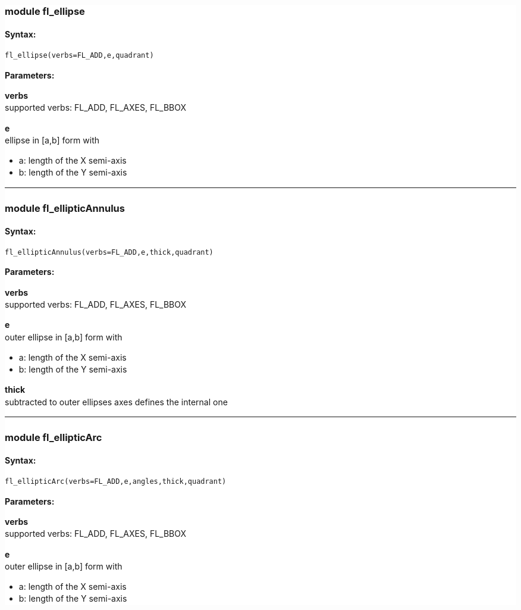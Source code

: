 ### module fl_ellipse

__Syntax:__

    fl_ellipse(verbs=FL_ADD,e,quadrant)

__Parameters:__

__verbs__  
supported verbs: FL_ADD, FL_AXES, FL_BBOX

__e__  
ellipse in [a,b] form with

- a: length of the X semi-axis
- b: length of the Y semi-axis



---

### module fl_ellipticAnnulus

__Syntax:__

    fl_ellipticAnnulus(verbs=FL_ADD,e,thick,quadrant)

__Parameters:__

__verbs__  
supported verbs: FL_ADD, FL_AXES, FL_BBOX

__e__  
outer ellipse in [a,b] form with

- a: length of the X semi-axis
- b: length of the Y semi-axis


__thick__  
subtracted to outer ellipses axes defines the internal one


---

### module fl_ellipticArc

__Syntax:__

    fl_ellipticArc(verbs=FL_ADD,e,angles,thick,quadrant)

__Parameters:__

__verbs__  
supported verbs: FL_ADD, FL_AXES, FL_BBOX

__e__  
outer ellipse in [a,b] form with

- a: length of the X semi-axis
- b: length of the Y semi-axis
